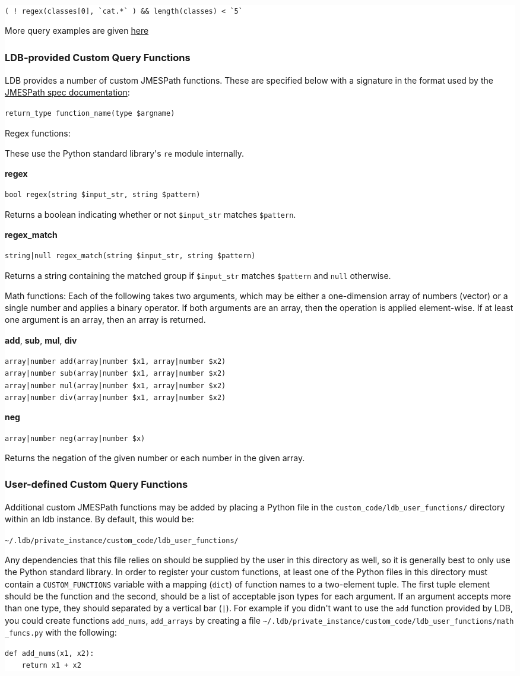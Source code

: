 ```
( ! regex(classes[0], `cat.*` ) && length(classes) < `5`
```
More query examples are given [here](LDB-queries.md)

### LDB-provided Custom Query Functions

LDB provides a number of custom JMESPath functions. These are specified below with a signature in the format used by the [JMESPath spec documentation](https://jmespath.org/specification.html#built-in-functions):
```
return_type function_name(type $argname)
```

Regex functions:

These use the Python standard library's `re` module internally.

**regex**
```
bool regex(string $input_str, string $pattern)
```
Returns a boolean indicating whether or not `$input_str` matches `$pattern`.

**regex_match**
```
string|null regex_match(string $input_str, string $pattern)
```
Returns a string containing the matched group if `$input_str` matches `$pattern` and `null` otherwise.

Math functions:
Each of the following takes two arguments, which may be either a one-dimension array of numbers (vector) or a single number and applies a binary operator. If both arguments are an array, then the operation is applied element-wise. If at least one argument is an array, then an array is returned.

**add**, **sub**, **mul**, **div**
```
array|number add(array|number $x1, array|number $x2)
array|number sub(array|number $x1, array|number $x2)
array|number mul(array|number $x1, array|number $x2)
array|number div(array|number $x1, array|number $x2)
```

**neg**
```
array|number neg(array|number $x)
```
Returns the negation of the given number or each number in the given array.


### User-defined Custom Query Functions

Additional custom JMESPath functions may be added by placing a Python file in the `custom_code/ldb_user_functions/` directory within an ldb instance. By default, this would be:
```
~/.ldb/private_instance/custom_code/ldb_user_functions/
```
Any dependencies that this file relies on should be supplied by the user in this directory as well, so it is generally best to only use the Python standard library. In order to register your custom functions, at least one of the Python files in this directory must contain a `CUSTOM_FUNCTIONS` variable with a mapping (`dict`) of function names to a two-element tuple. The first tuple element should be the function and the second, should be a list of acceptable json types for each argument. If an argument accepts more than one type, they should separated by a vertical bar (`|`). For example if you didn't want to use the `add` function provided by LDB, you could create functions `add_nums`, `add_arrays` by creating a file `~/.ldb/private_instance/custom_code/ldb_user_functions/math_funcs.py` with the following:
```
def add_nums(x1, x2):
    return x1 + x2

```